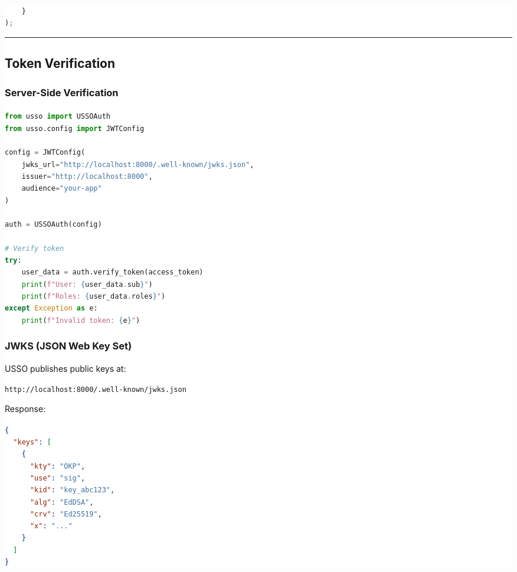 ```javascript
    }
);
```

---

## Token Verification

### Server-Side Verification

```python
from usso import USSOAuth
from usso.config import JWTConfig

config = JWTConfig(
    jwks_url="http://localhost:8000/.well-known/jwks.json",
    issuer="http://localhost:8000",
    audience="your-app"
)

auth = USSOAuth(config)

# Verify token
try:
    user_data = auth.verify_token(access_token)
    print(f"User: {user_data.sub}")
    print(f"Roles: {user_data.roles}")
except Exception as e:
    print(f"Invalid token: {e}")
```

### JWKS (JSON Web Key Set)

USSO publishes public keys at:

```
http://localhost:8000/.well-known/jwks.json
```

Response:

```json
{
  "keys": [
    {
      "kty": "OKP",
      "use": "sig",
      "kid": "key_abc123",
      "alg": "EdDSA",
      "crv": "Ed25519",
      "x": "..."
    }
  ]
}
```
